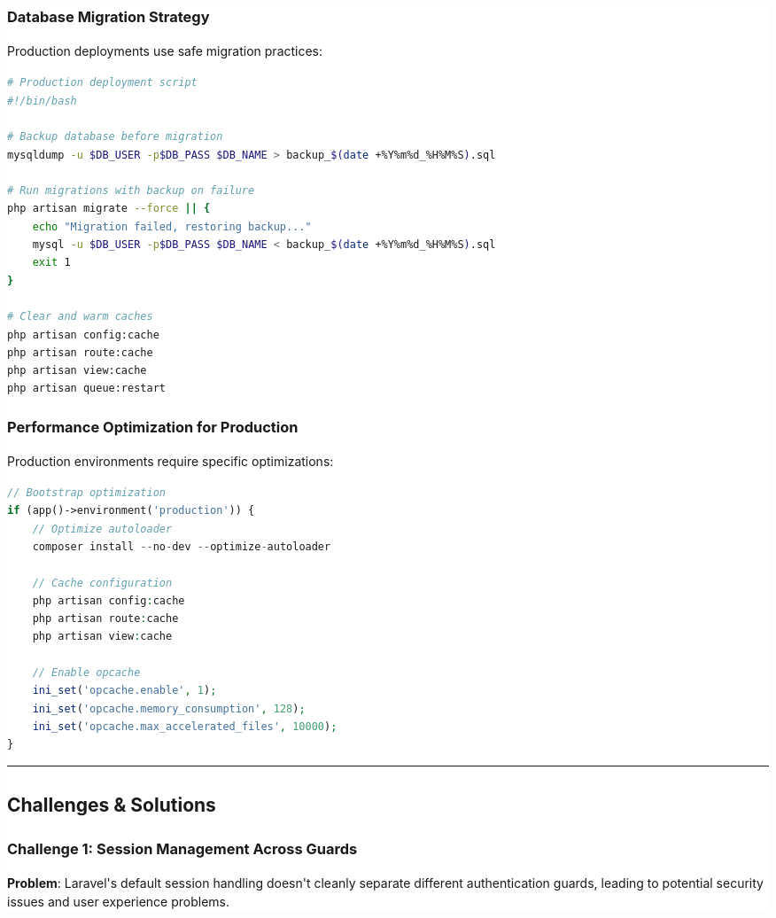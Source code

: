 ### Database Migration Strategy
Production deployments use safe migration practices:

```bash
# Production deployment script
#!/bin/bash

# Backup database before migration
mysqldump -u $DB_USER -p$DB_PASS $DB_NAME > backup_$(date +%Y%m%d_%H%M%S).sql

# Run migrations with backup on failure
php artisan migrate --force || {
    echo "Migration failed, restoring backup..."
    mysql -u $DB_USER -p$DB_PASS $DB_NAME < backup_$(date +%Y%m%d_%H%M%S).sql
    exit 1
}

# Clear and warm caches
php artisan config:cache
php artisan route:cache
php artisan view:cache
php artisan queue:restart
```

### Performance Optimization for Production
Production environments require specific optimizations:

```php
// Bootstrap optimization
if (app()->environment('production')) {
    // Optimize autoloader
    composer install --no-dev --optimize-autoloader
    
    // Cache configuration
    php artisan config:cache
    php artisan route:cache
    php artisan view:cache
    
    // Enable opcache
    ini_set('opcache.enable', 1);
    ini_set('opcache.memory_consumption', 128);
    ini_set('opcache.max_accelerated_files', 10000);
}
```

---

## Challenges & Solutions

### Challenge 1: Session Management Across Guards
**Problem**: Laravel's default session handling doesn't cleanly separate different authentication guards, leading to potential security issues and user experience problems.
